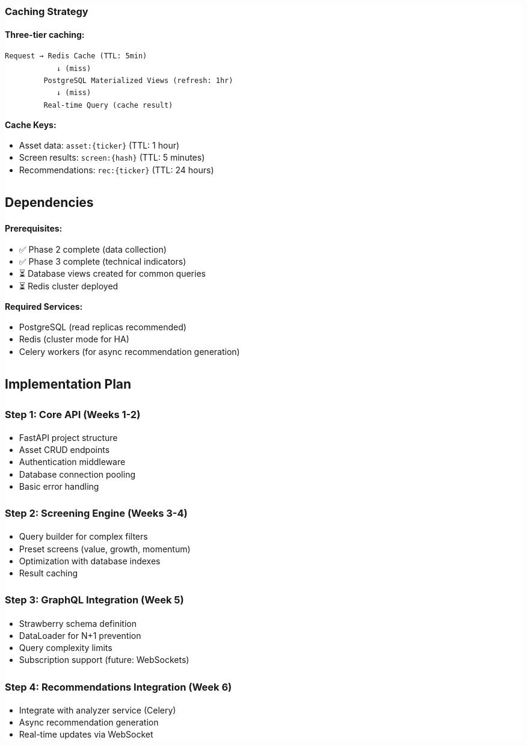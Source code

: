 ### Caching Strategy

**Three-tier caching:**
```
Request → Redis Cache (TTL: 5min)
            ↓ (miss)
         PostgreSQL Materialized Views (refresh: 1hr)
            ↓ (miss)
         Real-time Query (cache result)
```

**Cache Keys:**
- Asset data: `asset:{ticker}` (TTL: 1 hour)
- Screen results: `screen:{hash}` (TTL: 5 minutes)
- Recommendations: `rec:{ticker}` (TTL: 24 hours)

## Dependencies
**Prerequisites:**
- ✅ Phase 2 complete (data collection)
- ✅ Phase 3 complete (technical indicators)
- ⏳ Database views created for common queries
- ⏳ Redis cluster deployed

**Required Services:**
- PostgreSQL (read replicas recommended)
- Redis (cluster mode for HA)
- Celery workers (for async recommendation generation)

## Implementation Plan

### Step 1: Core API (Weeks 1-2)
- FastAPI project structure
- Asset CRUD endpoints
- Authentication middleware
- Database connection pooling
- Basic error handling

### Step 2: Screening Engine (Weeks 3-4)
- Query builder for complex filters
- Preset screens (value, growth, momentum)
- Optimization with database indexes
- Result caching

### Step 3: GraphQL Integration (Week 5)
- Strawberry schema definition
- DataLoader for N+1 prevention
- Query complexity limits
- Subscription support (future: WebSockets)

### Step 4: Recommendations Integration (Week 6)
- Integrate with analyzer service (Celery)
- Async recommendation generation
- Real-time updates via WebSocket
